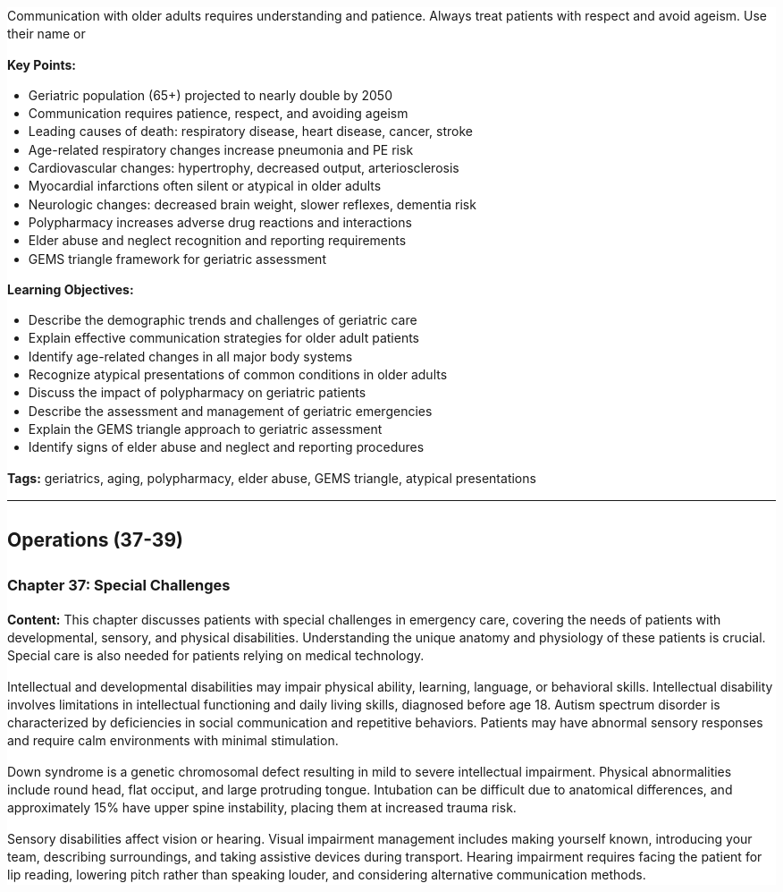 Communication with older adults requires understanding and patience. Always treat patients with respect and avoid ageism. Use their name or

**Key Points:**
- Geriatric population (65+) projected to nearly double by 2050
- Communication requires patience, respect, and avoiding ageism
- Leading causes of death: respiratory disease, heart disease, cancer, stroke
- Age-related respiratory changes increase pneumonia and PE risk
- Cardiovascular changes: hypertrophy, decreased output, arteriosclerosis
- Myocardial infarctions often silent or atypical in older adults
- Neurologic changes: decreased brain weight, slower reflexes, dementia risk
- Polypharmacy increases adverse drug reactions and interactions
- Elder abuse and neglect recognition and reporting requirements
- GEMS triangle framework for geriatric assessment

**Learning Objectives:**
- Describe the demographic trends and challenges of geriatric care
- Explain effective communication strategies for older adult patients
- Identify age-related changes in all major body systems
- Recognize atypical presentations of common conditions in older adults
- Discuss the impact of polypharmacy on geriatric patients
- Describe the assessment and management of geriatric emergencies
- Explain the GEMS triangle approach to geriatric assessment
- Identify signs of elder abuse and neglect and reporting procedures

**Tags:** geriatrics, aging, polypharmacy, elder abuse, GEMS triangle, atypical presentations

---


## Operations (37-39)

### Chapter 37: Special Challenges

**Content:**
This chapter discusses patients with special challenges in emergency care, covering the needs of patients with developmental, sensory, and physical disabilities. Understanding the unique anatomy and physiology of these patients is crucial. Special care is also needed for patients relying on medical technology.

Intellectual and developmental disabilities may impair physical ability, learning, language, or behavioral skills. Intellectual disability involves limitations in intellectual functioning and daily living skills, diagnosed before age 18. Autism spectrum disorder is characterized by deficiencies in social communication and repetitive behaviors. Patients may have abnormal sensory responses and require calm environments with minimal stimulation.

Down syndrome is a genetic chromosomal defect resulting in mild to severe intellectual impairment. Physical abnormalities include round head, flat occiput, and large protruding tongue. Intubation can be difficult due to anatomical differences, and approximately 15% have upper spine instability, placing them at increased trauma risk.

Sensory disabilities affect vision or hearing. Visual impairment management includes making yourself known, introducing your team, describing surroundings, and taking assistive devices during transport. Hearing impairment requires facing the patient for lip reading, lowering pitch rather than speaking louder, and considering alternative communication methods.
